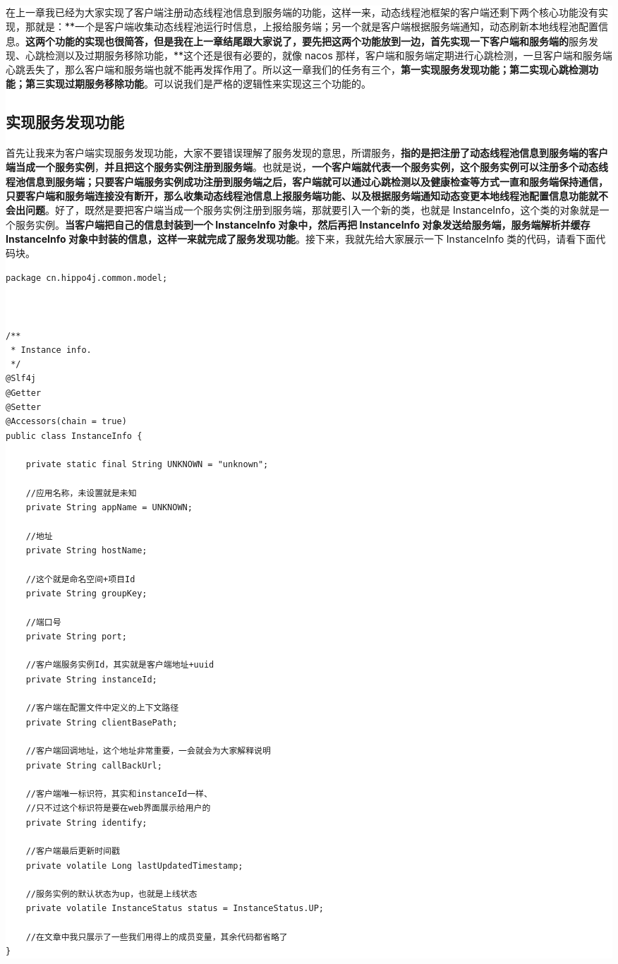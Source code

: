 在上一章我已经为大家实现了客户端注册动态线程池信息到服务端的功能，这样一来，动态线程池框架的客户端还剩下两个核心功能没有实现，那就是：**一个是客户端收集动态线程池运行时信息，上报给服务端；另一个就是客户端根据服务端通知，动态刷新本地线程池配置信息。**这两个功能的实现也很简答，但是我在上一章结尾跟大家说了，要先把这两个功能放到一边，首先实现一下客户端和服务端的**服务发现、心跳检测以及过期服务移除功能，**这个还是很有必要的，就像 nacos 那样，客户端和服务端定期进行心跳检测，一旦客户端和服务端心跳丢失了，那么客户端和服务端也就不能再发挥作用了。所以这一章我们的任务有三个，**第一实现服务发现功能；第二实现心跳检测功能；第三实现过期服务移除功能**。可以说我们是严格的逻辑性来实现这三个功能的。

## 实现服务发现功能

  

首先让我来为客户端实现服务发现功能，大家不要错误理解了服务发现的意思，所谓服务，**指的是把注册了动态线程池信息到服务端的客户端当成一个服务实例**，**并且把这个服务实例注册到服务端**。也就是说，**一个客户端就代表一个服务实例，这个服务实例可以注册多个动态线程池信息到服务端；只要客户端服务实例成功注册到服务端之后，客户端就可以通过心跳检测以及健康检查等方式一直和服务端保持通信，只要客户端和服务端连接没有断开，那么收集动态线程池信息上报服务端功能、以及根据服务端通知动态变更本地线程池配置信息功能就不会出问题**。好了，既然是要把客户端当成一个服务实例注册到服务端，那就要引入一个新的类，也就是 InstanceInfo，这个类的对象就是一个服务实例。**当客户端把自己的信息封装到一个 InstanceInfo 对象中，然后再把 InstanceInfo 对象发送给服务端，服务端解析并缓存 InstanceInfo 对象中封装的信息，这样一来就完成了服务发现功能**。接下来，我就先给大家展示一下 InstanceInfo 类的代码，请看下面代码块。

```
package cn.hippo4j.common.model;



/**
 * Instance info.
 */
@Slf4j
@Getter
@Setter
@Accessors(chain = true)
public class InstanceInfo {

    private static final String UNKNOWN = "unknown";

    //应用名称，未设置就是未知
    private String appName = UNKNOWN;

    //地址
    private String hostName;

    //这个就是命名空间+项目Id
    private String groupKey;

    //端口号
    private String port;

    //客户端服务实例Id，其实就是客户端地址+uuid
    private String instanceId;

    //客户端在配置文件中定义的上下文路径
    private String clientBasePath;

    //客户端回调地址，这个地址非常重要，一会就会为大家解释说明
    private String callBackUrl;

    //客户端唯一标识符，其实和instanceId一样、
    //只不过这个标识符是要在web界面展示给用户的
    private String identify;

    //客户端最后更新时间戳
    private volatile Long lastUpdatedTimestamp;

    //服务实例的默认状态为up，也就是上线状态
    private volatile InstanceStatus status = InstanceStatus.UP;

    //在文章中我只展示了一些我们用得上的成员变量，其余代码都省略了
}
```
